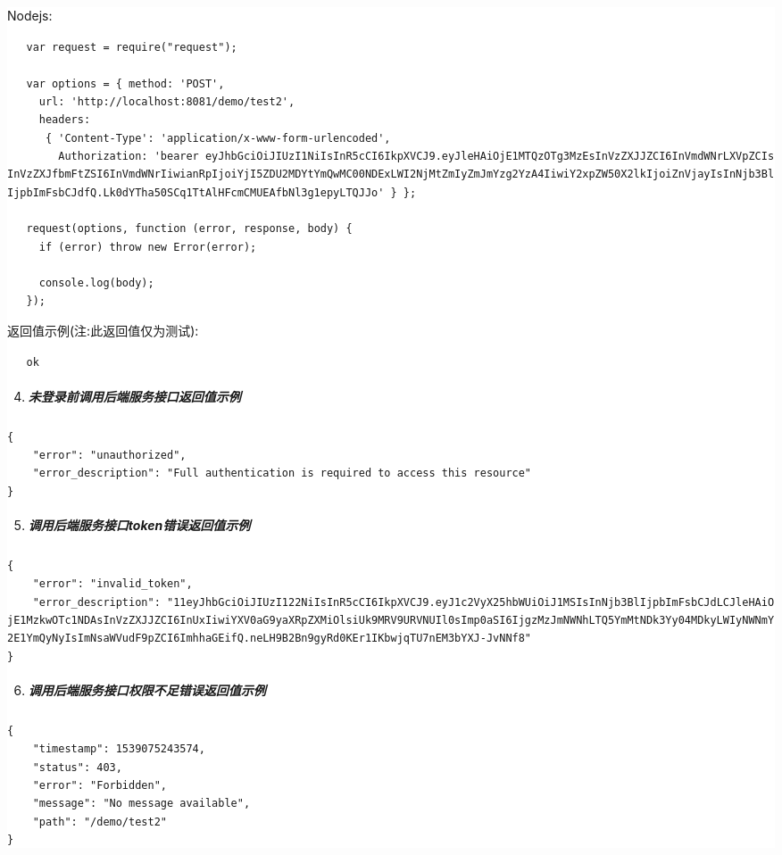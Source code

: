    Nodejs:

```
   var request = require("request");

   var options = { method: 'POST',
     url: 'http://localhost:8081/demo/test2',
     headers: 
      { 'Content-Type': 'application/x-www-form-urlencoded',
        Authorization: 'bearer eyJhbGciOiJIUzI1NiIsInR5cCI6IkpXVCJ9.eyJleHAiOjE1MTQzOTg3MzEsInVzZXJJZCI6InVmdWNrLXVpZCIsInVzZXJfbmFtZSI6InVmdWNrIiwianRpIjoiYjI5ZDU2MDYtYmQwMC00NDExLWI2NjMtZmIyZmJmYzg2YzA4IiwiY2xpZW50X2lkIjoiZnVjayIsInNjb3BlIjpbImFsbCJdfQ.Lk0dYTha50SCq1TtAlHFcmCMUEAfbNl3g1epyLTQJJo' } };

   request(options, function (error, response, body) {
     if (error) throw new Error(error);

     console.log(body);
   });

```

   返回值示例(注:此返回值仅为测试):

```
   ok
```

4. ##### 未登录前调用后端服务接口返回值示例

```
{
    "error": "unauthorized",
    "error_description": "Full authentication is required to access this resource"
}
```

5. ##### 调用后端服务接口token错误返回值示例

```
{
    "error": "invalid_token",
    "error_description": "11eyJhbGciOiJIUzI122NiIsInR5cCI6IkpXVCJ9.eyJ1c2VyX25hbWUiOiJ1MSIsInNjb3BlIjpbImFsbCJdLCJleHAiOjE1MzkwOTc1NDAsInVzZXJJZCI6InUxIiwiYXV0aG9yaXRpZXMiOlsiUk9MRV9URVNUIl0sImp0aSI6IjgzMzJmNWNhLTQ5YmMtNDk3Yy04MDkyLWIyNWNmY2E1YmQyNyIsImNsaWVudF9pZCI6ImhhaGEifQ.neLH9B2Bn9gyRd0KEr1IKbwjqTU7nEM3bYXJ-JvNNf8"
}
```

6. ##### 调用后端服务接口权限不足错误返回值示例

```
{
    "timestamp": 1539075243574,
    "status": 403,
    "error": "Forbidden",
    "message": "No message available",
    "path": "/demo/test2"
}
```
